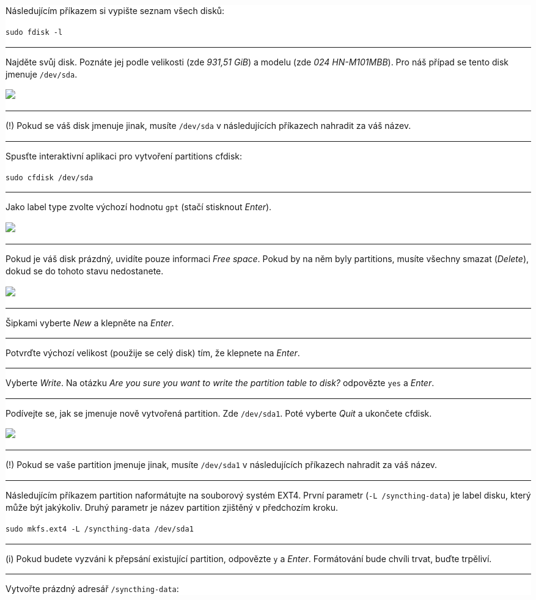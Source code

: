 Následujícím příkazem si vypište seznam všech disků:

    sudo fdisk -l
- - -
Najděte svůj disk. Poznáte jej podle velikosti (zde _931,51 GiB_) a modelu (zde _024 HN-M101MBB_). Pro náš případ se tento disk jmenuje `/dev/sda`.

![](https://www.cdn.altairis.cz/Blog/2024/20240514-syncthing-06.png)
- - -
(!)
Pokud se váš disk jmenuje jinak, musíte `/dev/sda` v následujících příkazech nahradit za váš název.
- - -
Spusťte interaktivní aplikaci pro vytvoření partitions cfdisk:

    sudo cfdisk /dev/sda
- - -
Jako label type zvolte výchozí hodnotu `gpt` (stačí stisknout _Enter_).

![](https://www.cdn.altairis.cz/Blog/2024/20240514-syncthing-07.png)
- - -

Pokud je váš disk prázdný, uvidíte pouze informaci _Free space_. Pokud by na něm byly partitions, musíte všechny smazat (_Delete_), dokud se do tohoto stavu nedostanete.

![](https://www.cdn.altairis.cz/Blog/2024/20240514-syncthing-08.png)
- - -
Šipkami vyberte _New_ a klepněte na _Enter_.
- - -
Potvrďte výchozí velikost (použije se celý disk) tím, že klepnete na _Enter_.
- - -
Vyberte _Write_. Na otázku _Are you sure you want to write the partition table to disk?_ odpovězte `yes` a _Enter_.
- - -
Podívejte se, jak se jmenuje nově vytvořená partition. Zde `/dev/sda1`. Poté vyberte _Quit_ a ukončete cfdisk.

![](https://www.cdn.altairis.cz/Blog/2024/20240514-syncthing-09.png)
- - -
(!)
Pokud se vaše partition jmenuje jinak, musíte `/dev/sda1` v následujících příkazech nahradit za váš název.
- - -
Následujícím příkazem partition naformátujte na souborový systém EXT4. První parametr (`-L /syncthing-data`) je label disku, který může být jakýkoliv. Druhý parametr je název partition zjištěný v předchozím kroku.

    sudo mkfs.ext4 -L /syncthing-data /dev/sda1
- - -
(i)
Pokud budete vyzváni k přepsání existující partition, odpovězte `y` a _Enter_. Formátování bude chvíli trvat, buďte trpěliví.
- - -
Vytvořte prázdný adresář `/syncthing-data`:
